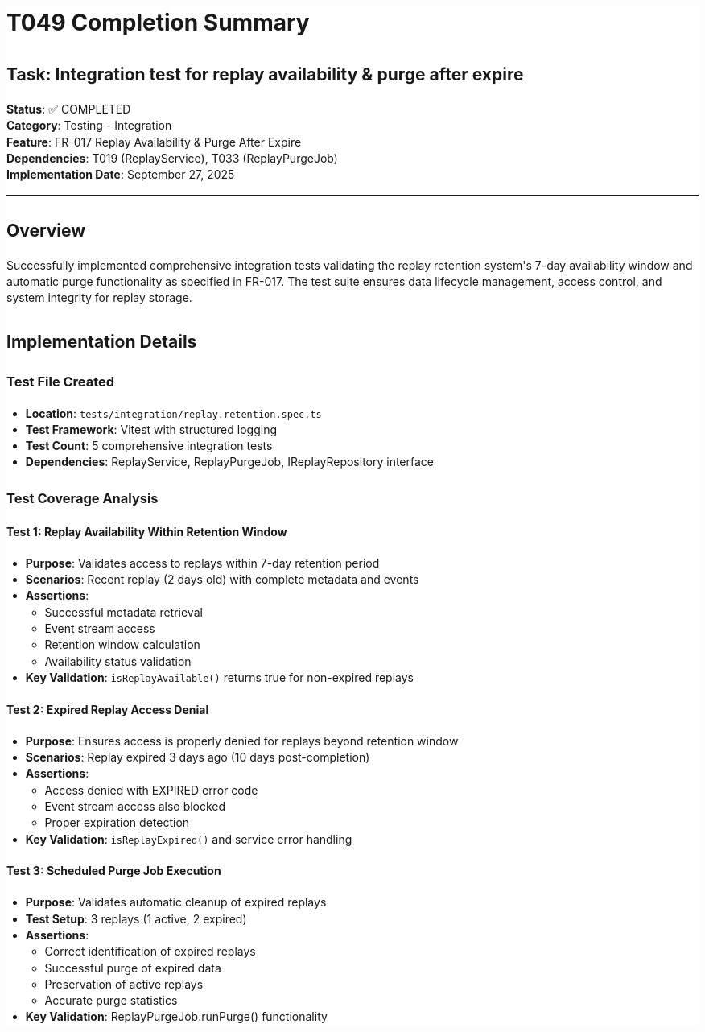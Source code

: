 # T049 Completion Summary

## Task: Integration test for replay availability & purge after expire

**Status**: ✅ COMPLETED  
**Category**: Testing - Integration  
**Feature**: FR-017 Replay Availability & Purge After Expire  
**Dependencies**: T019 (ReplayService), T033 (ReplayPurgeJob)  
**Implementation Date**: September 27, 2025  

---

## Overview
Successfully implemented comprehensive integration tests validating the replay retention system's 7-day availability window and automatic purge functionality as specified in FR-017. The test suite ensures data lifecycle management, access control, and system integrity for replay storage.

## Implementation Details

### Test File Created
- **Location**: `tests/integration/replay.retention.spec.ts`
- **Test Framework**: Vitest with structured logging
- **Test Count**: 5 comprehensive integration tests
- **Dependencies**: ReplayService, ReplayPurgeJob, IReplayRepository interface

### Test Coverage Analysis

#### Test 1: Replay Availability Within Retention Window
- **Purpose**: Validates access to replays within 7-day retention period
- **Scenarios**: Recent replay (2 days old) with complete metadata and events
- **Assertions**: 
  - Successful metadata retrieval
  - Event stream access
  - Retention window calculation
  - Availability status validation
- **Key Validation**: `isReplayAvailable()` returns true for non-expired replays

#### Test 2: Expired Replay Access Denial
- **Purpose**: Ensures access is properly denied for replays beyond retention window
- **Scenarios**: Replay expired 3 days ago (10 days post-completion)
- **Assertions**:
  - Access denied with EXPIRED error code
  - Event stream access also blocked
  - Proper expiration detection
- **Key Validation**: `isReplayExpired()` and service error handling

#### Test 3: Scheduled Purge Job Execution
- **Purpose**: Validates automatic cleanup of expired replays
- **Test Setup**: 3 replays (1 active, 2 expired)
- **Assertions**:
  - Correct identification of expired replays
  - Successful purge of expired data
  - Preservation of active replays
  - Accurate purge statistics
- **Key Validation**: ReplayPurgeJob.runPurge() functionality
